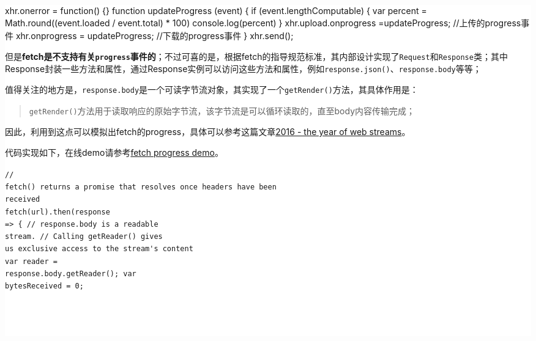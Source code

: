xhr.onerror = <span class="hljs-function"><span class="hljs-keyword">function</span>(<span class="hljs-params"></span>) </span>{}
<span class="hljs-function"><span class="hljs-keyword">function</span> <span class="hljs-title">updateProgress</span> (<span class="hljs-params">event</span>) </span>{
  <span class="hljs-keyword">if</span> (event.lengthComputable) {
    <span class="hljs-keyword">var</span> percent = <span class="hljs-built_in">Math</span>.round((event.loaded / event.total) * <span class="hljs-number">100</span>)
    <span class="hljs-built_in">console</span>.log(percent)
  }
xhr.upload.onprogress =updateProgress; <span class="hljs-comment">//上传的progress事件</span>
xhr.onprogress = updateProgress; <span class="hljs-comment">//下载的progress事件</span>
}
xhr.send();</code></pre>
<p>但是<strong>fetch是不支持有关<code>progress</code>事件的</strong>；不过可喜的是，根据fetch的指导规范标准，其内部设计实现了<code>Request</code>和<code>Response</code>类；其中Response封装一些方法和属性，通过Response实例可以访问这些方法和属性，例如<code>response.json()</code>、<code>response.body</code>等等；</p>
<p>值得关注的地方是，<code>response.body</code>是一个可读字节流对象，其实现了一个<code>getRender()</code>方法，其具体作用是：</p>
<blockquote><p><code>getRender()</code>方法用于读取响应的原始字节流，该字节流是可以循环读取的，直至body内容传输完成；</p></blockquote>
<p>因此，利用到这点可以模拟出fetch的progress，具体可以参考这篇文章<a href="https://jakearchibald.com/2016/streams-ftw/" rel="nofollow noreferrer" target="_blank">2016 - the year of web streams</a>。</p>
<p>代码实现如下，在线demo请参考<a href="https://labs.jxck.io/fetch/progress.html" rel="nofollow noreferrer" target="_blank">fetch progress demo</a>。</p>
<div class="widget-codetool" style="display:none;">
      <div class="widget-codetool--inner">
      <span class="selectCode code-tool" data-toggle="tooltip" data-placement="top" title="" data-original-title="全选"></span>
      <span type="button" class="copyCode code-tool" data-toggle="tooltip" data-placement="top" data-clipboard-text="// fetch() returns a promise that resolves once headers have been received
fetch(url).then(response => {
  // response.body is a readable stream.
  // Calling getReader() gives us exclusive access to the stream's content
  var reader = response.body.getReader();
  var bytesReceived = 0;

  // read() returns a promise that resolves when a value has been received
  reader.read().then(function processResult(result) {
    // Result objects contain two properties:
    // done  - true if the stream has already given you all its data.
    // value - some data. Always undefined when done is true.
    if (result.done) {
      console.log(&quot;Fetch complete&quot;);
      return;
    }

    // result.value for fetch streams is a Uint8Array
    bytesReceived += result.value.length;
    console.log('Received', bytesReceived, 'bytes of data so far');

    // Read some more, and call this function again
    return reader.read().then(processResult);
  });
});" title="" data-original-title="复制"></span>
      <span type="button" class="saveToNote code-tool" data-toggle="tooltip" data-placement="top" title="" data-original-title="放进笔记"></span>
      </div>
      </div><pre class="javascript hljs"><code class="javascript"><span class="hljs-comment">// fetch() returns a promise that resolves once headers have been received</span>
fetch(url).then(<span class="hljs-function"><span class="hljs-params">response</span> =&gt;</span> {
  <span class="hljs-comment">// response.body is a readable stream.</span>
  <span class="hljs-comment">// Calling getReader() gives us exclusive access to the stream's content</span>
  <span class="hljs-keyword">var</span> reader = response.body.getReader();
  <span class="hljs-keyword">var</span> bytesReceived = <span class="hljs-number">0</span>;
